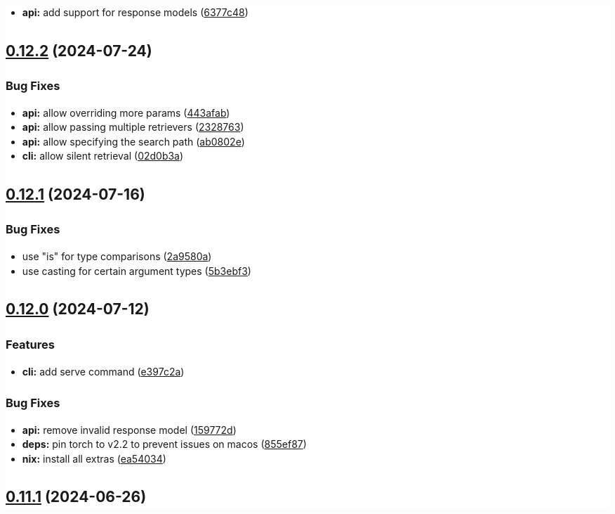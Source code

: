 * **api:** add support for response models ([6377c48](https://github.com/wi2trier/cbrkit/commit/6377c481b587200ae7b539af40bf0877eb85e474))

## [0.12.2](https://github.com/wi2trier/cbrkit/compare/v0.12.1...v0.12.2) (2024-07-24)


### Bug Fixes

* **api:** allow overriding more params ([443afab](https://github.com/wi2trier/cbrkit/commit/443afabaef54ddf809a6d27527238ca044bd422c))
* **api:** allow passing multiple retrievers ([2328763](https://github.com/wi2trier/cbrkit/commit/2328763002f2beaace616c9e75c9ffb6e0c1b78a))
* **api:** allow specifying the search path ([ab0802e](https://github.com/wi2trier/cbrkit/commit/ab0802e337f18bcda6d2a277ff8b66dc33fe7d17))
* **cli:** allow silent retrieval ([02d0b3a](https://github.com/wi2trier/cbrkit/commit/02d0b3a57490b43898957668580bb606828ddb38))

## [0.12.1](https://github.com/wi2trier/cbrkit/compare/v0.12.0...v0.12.1) (2024-07-16)


### Bug Fixes

* use "is" for type comparisons ([2a9580a](https://github.com/wi2trier/cbrkit/commit/2a9580a1aa55f1c05ca60b9afdff2618f36fc890))
* use casting for certain argument types ([5b3ebf3](https://github.com/wi2trier/cbrkit/commit/5b3ebf378a536c769b91ae5b1294ae47db06f63d))

## [0.12.0](https://github.com/wi2trier/cbrkit/compare/v0.11.1...v0.12.0) (2024-07-12)


### Features

* **cli:** add serve command ([e397c2a](https://github.com/wi2trier/cbrkit/commit/e397c2a4d8248b9227ca9772e2effad1566518be))


### Bug Fixes

* **api:** remove invalid response model ([159772d](https://github.com/wi2trier/cbrkit/commit/159772d1d045561b53cb9a58d7996e60bc8bf89e))
* **deps:** pin torch to v2.2 to prevent issues on macos ([855ef87](https://github.com/wi2trier/cbrkit/commit/855ef87fd57e68ed442a395e1594090fcf14dcda))
* **nix:** install all extras ([ea54034](https://github.com/wi2trier/cbrkit/commit/ea5403431f70a9b1d52f0e548652fc192fc24b03))

## [0.11.1](https://github.com/wi2trier/cbrkit/compare/v0.11.0...v0.11.1) (2024-06-26)

